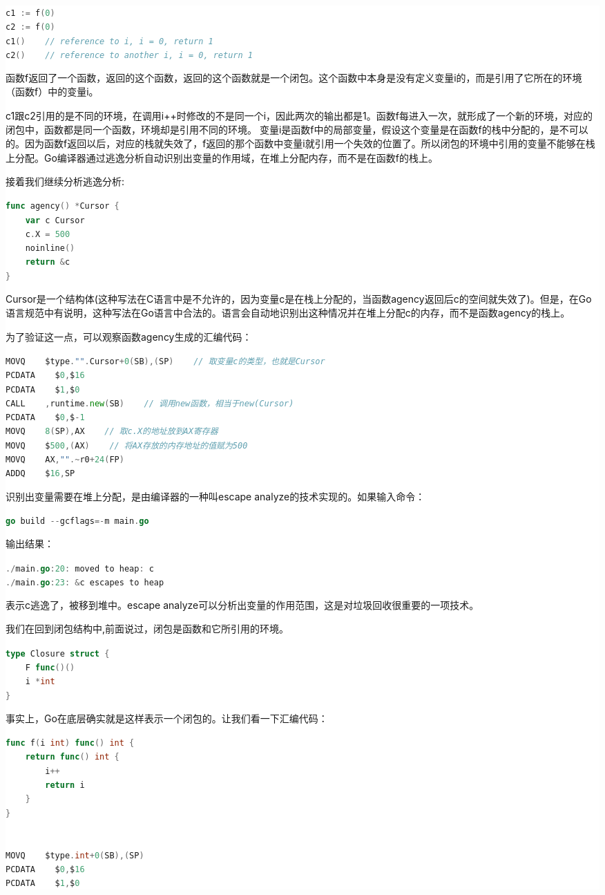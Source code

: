 ```go
c1 := f(0)
c2 := f(0)
c1()    // reference to i, i = 0, return 1
c2()    // reference to another i, i = 0, return 1
```
函数f返回了一个函数，返回的这个函数，返回的这个函数就是一个闭包。这个函数中本身是没有定义变量i的，而是引用了它所在的环境（函数f）中的变量i。

c1跟c2引用的是不同的环境，在调用i++时修改的不是同一个i，因此两次的输出都是1。函数f每进入一次，就形成了一个新的环境，对应的闭包中，函数都是同一个函数，环境却是引用不同的环境。
变量i是函数f中的局部变量，假设这个变量是在函数f的栈中分配的，是不可以的。因为函数f返回以后，对应的栈就失效了，f返回的那个函数中变量i就引用一个失效的位置了。所以闭包的环境中引用的变量不能够在栈上分配。Go编译器通过逃逸分析自动识别出变量的作用域，在堆上分配内存，而不是在函数f的栈上。

接着我们继续分析逃逸分析:

```go
func agency() *Cursor {
    var c Cursor
    c.X = 500
    noinline()
    return &c
}
```
Cursor是一个结构体(这种写法在C语言中是不允许的，因为变量c是在栈上分配的，当函数agency返回后c的空间就失效了)。但是，在Go语言规范中有说明，这种写法在Go语言中合法的。语言会自动地识别出这种情况并在堆上分配c的内存，而不是函数agency的栈上。

为了验证这一点，可以观察函数agency生成的汇编代码：
```go
MOVQ    $type."".Cursor+0(SB),(SP)    // 取变量c的类型，也就是Cursor
PCDATA    $0,$16
PCDATA    $1,$0
CALL    ,runtime.new(SB)    // 调用new函数，相当于new(Cursor)
PCDATA    $0,$-1
MOVQ    8(SP),AX    // 取c.X的地址放到AX寄存器
MOVQ    $500,(AX)    // 将AX存放的内存地址的值赋为500
MOVQ    AX,"".~r0+24(FP)
ADDQ    $16,SP
```
识别出变量需要在堆上分配，是由编译器的一种叫escape analyze的技术实现的。如果输入命令：
```go
go build --gcflags=-m main.go
```
输出结果：
```go
./main.go:20: moved to heap: c
./main.go:23: &c escapes to heap
```
表示c逃逸了，被移到堆中。escape analyze可以分析出变量的作用范围，这是对垃圾回收很重要的一项技术。

我们在回到闭包结构中,前面说过，闭包是函数和它所引用的环境。
```go
type Closure struct {
    F func()() 
    i *int
}
```
事实上，Go在底层确实就是这样表示一个闭包的。让我们看一下汇编代码：
```go
func f(i int) func() int {
    return func() int {
        i++
        return i
    }
}


MOVQ    $type.int+0(SB),(SP)
PCDATA    $0,$16
PCDATA    $1,$0
```